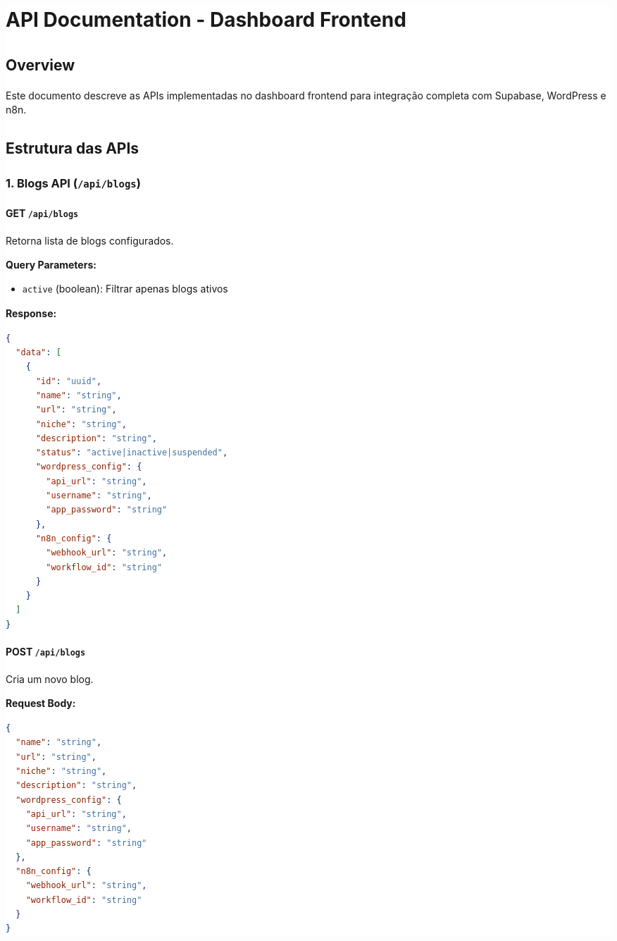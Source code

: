# API Documentation - Dashboard Frontend

## Overview

Este documento descreve as APIs implementadas no dashboard frontend para integração completa com Supabase, WordPress e n8n.

## Estrutura das APIs

### 1. Blogs API (`/api/blogs`)

#### GET `/api/blogs`
Retorna lista de blogs configurados.

**Query Parameters:**
- `active` (boolean): Filtrar apenas blogs ativos

**Response:**
```json
{
  "data": [
    {
      "id": "uuid",
      "name": "string",
      "url": "string",
      "niche": "string",
      "description": "string",
      "status": "active|inactive|suspended",
      "wordpress_config": {
        "api_url": "string",
        "username": "string",
        "app_password": "string"
      },
      "n8n_config": {
        "webhook_url": "string",
        "workflow_id": "string"
      }
    }
  ]
}
```

#### POST `/api/blogs`
Cria um novo blog.

**Request Body:**
```json
{
  "name": "string",
  "url": "string",
  "niche": "string",
  "description": "string",
  "wordpress_config": {
    "api_url": "string",
    "username": "string",
    "app_password": "string"
  },
  "n8n_config": {
    "webhook_url": "string",
    "workflow_id": "string"
  }
}
```
